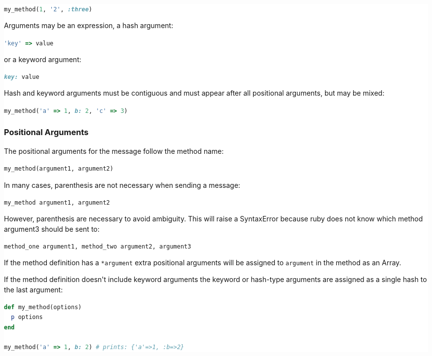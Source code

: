 ```ruby
my_method(1, '2', :three)
```

Arguments may be an expression, a hash argument:


```ruby
'key' => value
```

or a keyword argument:


```ruby
key: value
```

Hash and keyword arguments must be contiguous and must appear after all
positional arguments, but may be mixed:


```ruby
my_method('a' => 1, b: 2, 'c' => 3)
```

### Positional Arguments

The positional arguments for the message follow the method name:


```ruby
my_method(argument1, argument2)
```

In many cases, parenthesis are not necessary when sending a message:


```ruby
my_method argument1, argument2
```

However, parenthesis are necessary to avoid ambiguity. This will raise a
SyntaxError because ruby does not know which method argument3 should be
sent to:


```ruby
method_one argument1, method_two argument2, argument3
```

If the method definition has a `*argument` extra positional arguments
will be assigned to `argument` in the method as an Array.

If the method definition doesn't include keyword arguments the keyword
or hash-type arguments are assigned as a single hash to the last
argument:


```ruby
def my_method(options)
  p options
end

my_method('a' => 1, b: 2) # prints: {'a'=>1, :b=>2}
```
